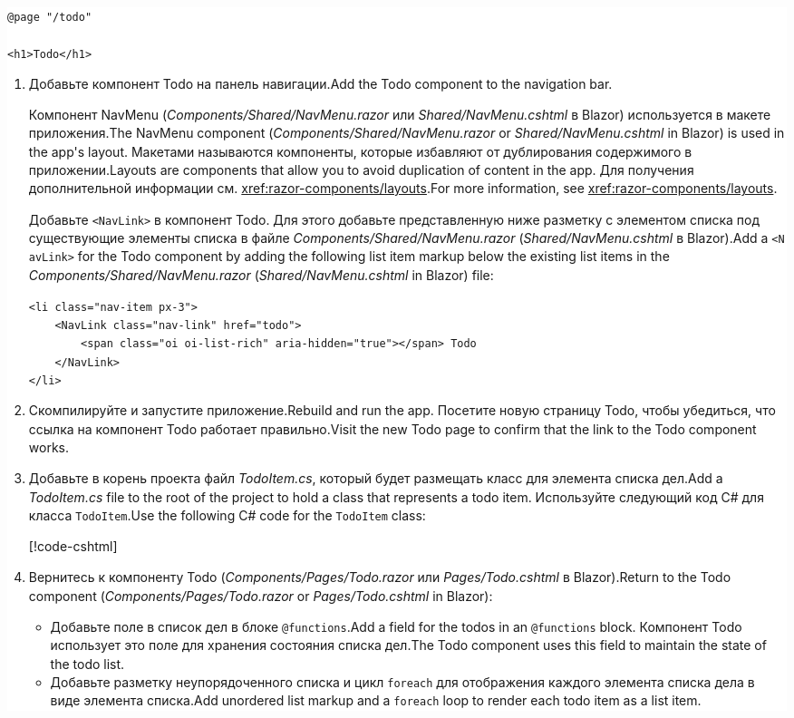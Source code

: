   ```cshtml
   @page "/todo"

   <h1>Todo</h1>
   ```

1. <span data-ttu-id="c0ead-182">Добавьте компонент Todo на панель навигации.</span><span class="sxs-lookup"><span data-stu-id="c0ead-182">Add the Todo component to the navigation bar.</span></span>

   <span data-ttu-id="c0ead-183">Компонент NavMenu (*Components/Shared/NavMenu.razor* или *Shared/NavMenu.cshtml* в Blazor) используется в макете приложения.</span><span class="sxs-lookup"><span data-stu-id="c0ead-183">The NavMenu component (*Components/Shared/NavMenu.razor* or *Shared/NavMenu.cshtml* in Blazor) is used in the app's layout.</span></span> <span data-ttu-id="c0ead-184">Макетами называются компоненты, которые избавляют от дублирования содержимого в приложении.</span><span class="sxs-lookup"><span data-stu-id="c0ead-184">Layouts are components that allow you to avoid duplication of content in the app.</span></span> <span data-ttu-id="c0ead-185">Для получения дополнительной информации см. <xref:razor-components/layouts>.</span><span class="sxs-lookup"><span data-stu-id="c0ead-185">For more information, see <xref:razor-components/layouts>.</span></span>

   <span data-ttu-id="c0ead-186">Добавьте `<NavLink>` в компонент Todo. Для этого добавьте представленную ниже разметку с элементом списка под существующие элементы списка в файле *Components/Shared/NavMenu.razor* (*Shared/NavMenu.cshtml* в Blazor).</span><span class="sxs-lookup"><span data-stu-id="c0ead-186">Add a `<NavLink>` for the Todo component by adding the following list item markup below the existing list items in the *Components/Shared/NavMenu.razor* (*Shared/NavMenu.cshtml* in Blazor) file:</span></span>

   ```cshtml
   <li class="nav-item px-3">
       <NavLink class="nav-link" href="todo">
           <span class="oi oi-list-rich" aria-hidden="true"></span> Todo
       </NavLink>
   </li>
   ```

1. <span data-ttu-id="c0ead-187">Скомпилируйте и запустите приложение.</span><span class="sxs-lookup"><span data-stu-id="c0ead-187">Rebuild and run the app.</span></span> <span data-ttu-id="c0ead-188">Посетите новую страницу Todo, чтобы убедиться, что ссылка на компонент Todo работает правильно.</span><span class="sxs-lookup"><span data-stu-id="c0ead-188">Visit the new Todo page to confirm that the link to the Todo component works.</span></span>

1. <span data-ttu-id="c0ead-189">Добавьте в корень проекта файл *TodoItem.cs*, который будет размещать класс для элемента списка дел.</span><span class="sxs-lookup"><span data-stu-id="c0ead-189">Add a *TodoItem.cs* file to the root of the project to hold a class that represents a todo item.</span></span> <span data-ttu-id="c0ead-190">Используйте следующий код C# для класса `TodoItem`.</span><span class="sxs-lookup"><span data-stu-id="c0ead-190">Use the following C# code for the `TodoItem` class:</span></span>

   [!code-cshtml[](build-your-first-razor-components-app/samples/3.x/RazorComponents/TodoItem.cs)]

1. <span data-ttu-id="c0ead-191">Вернитесь к компоненту Todo (*Components/Pages/Todo.razor* или *Pages/Todo.cshtml* в Blazor).</span><span class="sxs-lookup"><span data-stu-id="c0ead-191">Return to the Todo component (*Components/Pages/Todo.razor* or *Pages/Todo.cshtml* in Blazor):</span></span>

   * <span data-ttu-id="c0ead-192">Добавьте поле в список дел в блоке `@functions`.</span><span class="sxs-lookup"><span data-stu-id="c0ead-192">Add a field for the todos in an `@functions` block.</span></span> <span data-ttu-id="c0ead-193">Компонент Todo использует это поле для хранения состояния списка дел.</span><span class="sxs-lookup"><span data-stu-id="c0ead-193">The Todo component uses this field to maintain the state of the todo list.</span></span>
   * <span data-ttu-id="c0ead-194">Добавьте разметку неупорядоченного списка и цикл `foreach` для отображения каждого элемента списка дела в виде элемента списка.</span><span class="sxs-lookup"><span data-stu-id="c0ead-194">Add unordered list markup and a `foreach` loop to render each todo item as a list item.</span></span>
